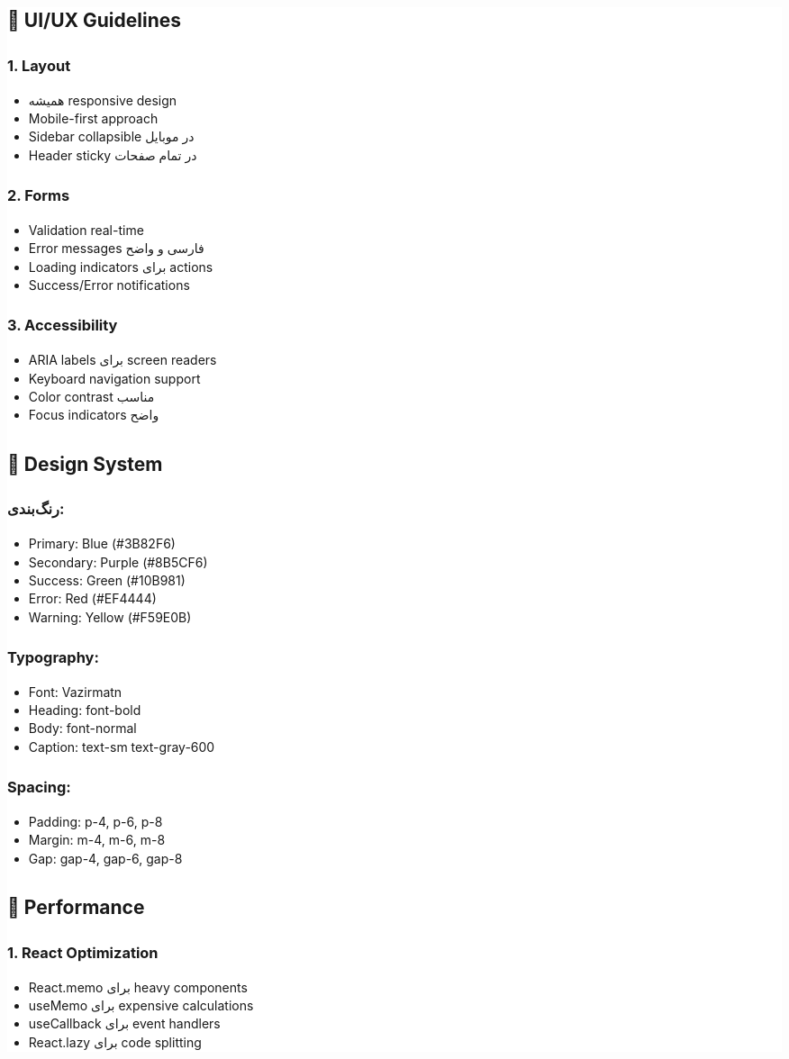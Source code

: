 ## 📱 UI/UX Guidelines

### 1. Layout
- همیشه responsive design
- Mobile-first approach
- Sidebar collapsible در موبایل
- Header sticky در تمام صفحات

### 2. Forms
- Validation real-time
- Error messages فارسی و واضح
- Loading indicators برای actions
- Success/Error notifications

### 3. Accessibility
- ARIA labels برای screen readers
- Keyboard navigation support
- Color contrast مناسب
- Focus indicators واضح

## 🎨 Design System

### رنگ‌بندی:
- Primary: Blue (#3B82F6)
- Secondary: Purple (#8B5CF6)  
- Success: Green (#10B981)
- Error: Red (#EF4444)
- Warning: Yellow (#F59E0B)

### Typography:
- Font: Vazirmatn
- Heading: font-bold
- Body: font-normal
- Caption: text-sm text-gray-600

### Spacing:
- Padding: p-4, p-6, p-8
- Margin: m-4, m-6, m-8
- Gap: gap-4, gap-6, gap-8

## 🚀 Performance

### 1. React Optimization
- React.memo برای heavy components
- useMemo برای expensive calculations
- useCallback برای event handlers
- React.lazy برای code splitting
